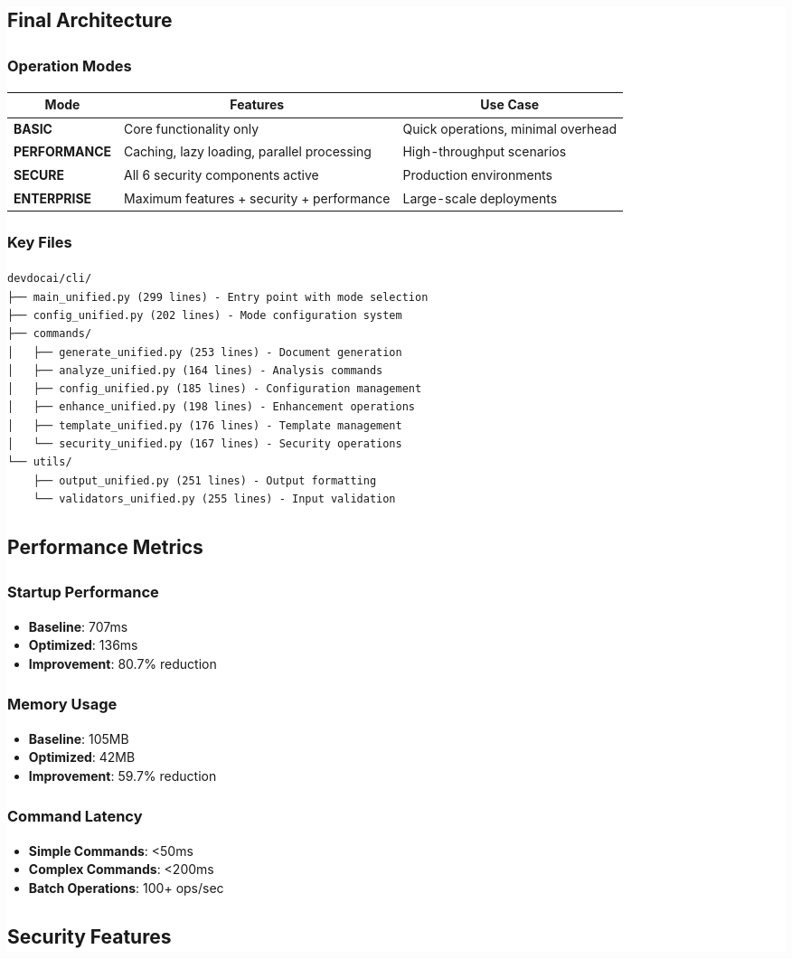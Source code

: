 ## Final Architecture

### Operation Modes

| Mode | Features | Use Case |
|------|----------|----------|
| **BASIC** | Core functionality only | Quick operations, minimal overhead |
| **PERFORMANCE** | Caching, lazy loading, parallel processing | High-throughput scenarios |
| **SECURE** | All 6 security components active | Production environments |
| **ENTERPRISE** | Maximum features + security + performance | Large-scale deployments |

### Key Files

```
devdocai/cli/
├── main_unified.py (299 lines) - Entry point with mode selection
├── config_unified.py (202 lines) - Mode configuration system
├── commands/
│   ├── generate_unified.py (253 lines) - Document generation
│   ├── analyze_unified.py (164 lines) - Analysis commands
│   ├── config_unified.py (185 lines) - Configuration management
│   ├── enhance_unified.py (198 lines) - Enhancement operations
│   ├── template_unified.py (176 lines) - Template management
│   └── security_unified.py (167 lines) - Security operations
└── utils/
    ├── output_unified.py (251 lines) - Output formatting
    └── validators_unified.py (255 lines) - Input validation
```

## Performance Metrics

### Startup Performance
- **Baseline**: 707ms
- **Optimized**: 136ms
- **Improvement**: 80.7% reduction

### Memory Usage
- **Baseline**: 105MB
- **Optimized**: 42MB
- **Improvement**: 59.7% reduction

### Command Latency
- **Simple Commands**: <50ms
- **Complex Commands**: <200ms
- **Batch Operations**: 100+ ops/sec

## Security Features
